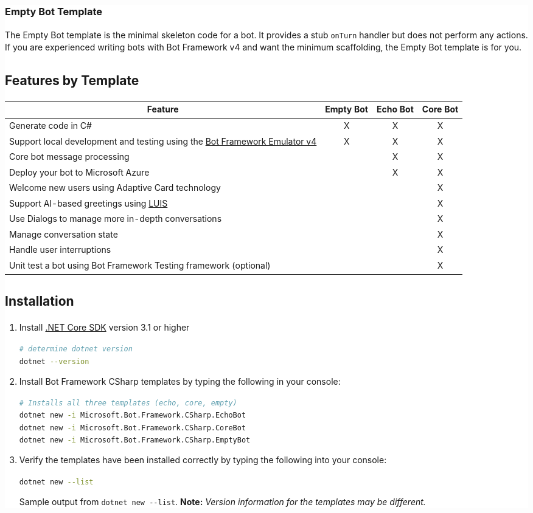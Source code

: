 ### Empty Bot Template
The Empty Bot template is the minimal skeleton code for a bot.  It provides a stub `onTurn` handler but does not perform any actions.  If you are experienced writing bots with Bot Framework v4 and want the minimum scaffolding, the Empty Bot template is for you.


## Features by Template
|  Feature  | Empty Bot | Echo Bot | Core Bot |
| --------- | :-------: | :------: | :------: |
| Generate code in C# | X | X | X |
| Support local development and testing using the [Bot Framework Emulator v4][3] | X | X | X |
| Core bot message processing |  | X | X |
| Deploy your bot to Microsoft Azure |  | X | X |
| Welcome new users using Adaptive Card technology |  |  | X |
| Support AI-based greetings using [LUIS][2] |  |  | X |
| Use Dialogs to manage more in-depth conversations |  |  | X |
| Manage conversation state |  |  | X |
| Handle user interruptions |  |  | X |
| Unit test a bot using Bot Framework Testing framework (optional) |  |  | X |


## Installation
1.  Install [.NET Core SDK][4] version 3.1 or higher
	```bash
	# determine dotnet version
	dotnet --version
	```
1.  Install Bot Framework CSharp templates by typing the following in your console:
    ```bash
    # Installs all three templates (echo, core, empty)
    dotnet new -i Microsoft.Bot.Framework.CSharp.EchoBot
    dotnet new -i Microsoft.Bot.Framework.CSharp.CoreBot
    dotnet new -i Microsoft.Bot.Framework.CSharp.EmptyBot
    ```
1.  Verify the templates have been installed correctly by typing the following into your console:
    ```bash
    dotnet new --list
    ```
    Sample output from `dotnet new --list`.  **Note:**  _Version information for the templates may be different._


[1]: https://dev.botframework.com
[2]: https://www.luis.ai
[3]: https://www.github.com/microsoft/botframework-emulator
[4]: https://portal.azure.com
[5]: https://azure.microsoft.com/get-started/
[12]: https://github.com/Microsoft/botbuilder-dotnet/issues
[40]: https://docs.microsoft.com/azure/bot-service/bot-builder-howto-send-messages?view=azure-bot-service-4.0
[41]: https://docs.microsoft.com/azure/bot-service/bot-builder-send-welcome-message?view=azure-bot-service-4.0
[42]: https://docs.microsoft.com/azure/bot-service/bot-builder-send-welcome-message?view=azure-bot-service-4.0?#using-adaptive-card-greeting
[43]: https://docs.microsoft.com/azure/bot-service/bot-builder-howto-v4-luis?view=azure-bot-service-4.0
[44]: https://docs.microsoft.com/azure/bot-service/bot-builder-concept-dialog?view=azure-bot-service-4.0
[45]: https://docs.microsoft.com/azure/bot-service/bot-builder-howto-v4-state?view=azure-bot-service-4.
[46]: https://docs.microsoft.com/azure/bot-service/bot-builder-howto-handle-user-interrupt?view=azure-bot-service-4.0
[47]: https://aka.ms/cs-unit-test-docs
[50]: https://aka.ms/azuredeployment
[51]: https://botbuilder.myget.org/gallery/aitemplates
[60]: https://dotnet.microsoft.com/download
[70]: https://docs.microsoft.com/en-us/nuget/reference/nuget-exe-cli-reference